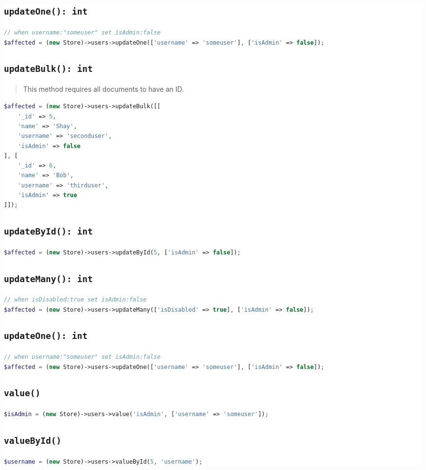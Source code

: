 ## `updateOne(): int`
```php
// when username:"someuser" set isAdmin:false
$affected = (new Store)->users->updateOne(['username' => 'someuser'], ['isAdmin' => false]);
```

## `updateBulk(): int`
> This method requires all documents to have an ID.
```php
$affected = (new Store)->users->updateBulk([[
	'_id' => 5,
	'name' => 'Shay',
	'username' => 'seconduser',
	'isAdmin' => false
], [
	'_id' => 6,
	'name' => 'Bob',
	'username' => 'thirduser',
	'isAdmin' => true
]]);
```

## `updateById(): int`
```php
$affected = (new Store)->users->updateById(5, ['isAdmin' => false]);
```

## `updateMany(): int`
```php
// when isDisabled:true set isAdmin:false
$affected = (new Store)->users->updateMany(['isDisabled' => true], ['isAdmin' => false]);
```

## `updateOne(): int`
```php
// when username:"someuser" set isAdmin:false
$affected = (new Store)->users->updateOne(['username' => 'someuser'], ['isAdmin' => false]);
```

## `value()`
```php
$isAdmin = (new Store)->users->value('isAdmin', ['username' => 'someuser']);
```

## `valueById()`
```php
$username = (new Store)->users->valueById(5, 'username');
```
